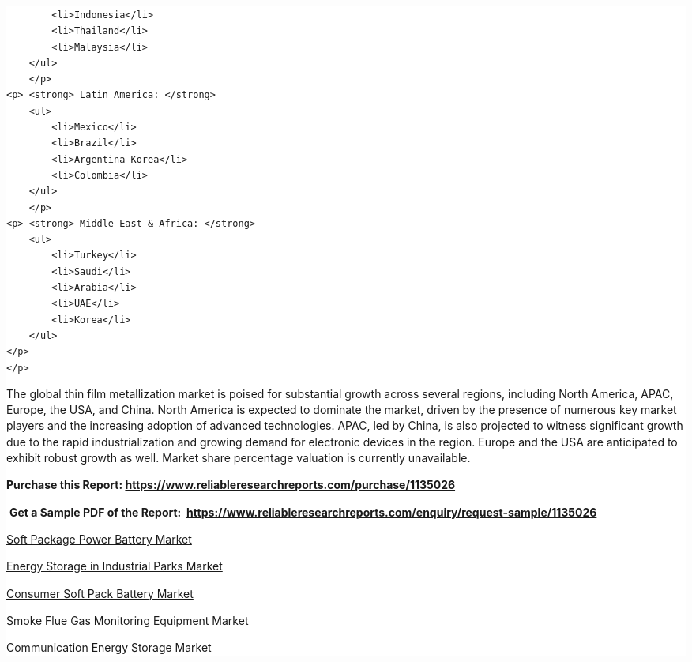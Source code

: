             <li>Indonesia</li>
            <li>Thailand</li>
            <li>Malaysia</li>
        </ul>
        </p> 
    <p> <strong> Latin America: </strong>
        <ul>
            <li>Mexico</li>
            <li>Brazil</li>
            <li>Argentina Korea</li>
            <li>Colombia</li>
        </ul>
        </p> 
    <p> <strong> Middle East & Africa: </strong>
        <ul>
            <li>Turkey</li>
            <li>Saudi</li>
            <li>Arabia</li>
            <li>UAE</li>
            <li>Korea</li>
        </ul>
    </p>
    </p>
<p><p>The global thin film metallization market is poised for substantial growth across several regions, including North America, APAC, Europe, the USA, and China. North America is expected to dominate the market, driven by the presence of numerous key market players and the increasing adoption of advanced technologies. APAC, led by China, is also projected to witness significant growth due to the rapid industrialization and growing demand for electronic devices in the region. Europe and the USA are anticipated to exhibit robust growth as well. Market share percentage valuation is currently unavailable.</p></p>
<p><strong>Purchase this Report: <a href="https://www.reliableresearchreports.com/purchase/1135026">https://www.reliableresearchreports.com/purchase/1135026</a></strong></p>
<p>&nbsp;<strong>Get a Sample PDF of the Report:&nbsp;&nbsp;<a href="https://www.reliableresearchreports.com/enquiry/request-sample/1135026">https://www.reliableresearchreports.com/enquiry/request-sample/1135026</a></strong></p>
<p><strong></strong></p>
<p><p><a href="https://medium.com/@pair.holy.proof/soft-package-power-battery-market-size-reveals-the-best-marketing-channels-in-global-industry-5a4c9b3993e3">Soft Package Power Battery Market</a></p><p><a href="https://medium.com/@bank.build.unity/energy-storage-in-industrial-parks-market-outlook-industry-overview-and-forecast-2023-to-2030-25124ddf6f2d">Energy Storage in Industrial Parks Market</a></p><p><a href="https://medium.com/@lap.snake.again/consumer-soft-pack-battery-market-focuses-on-market-share-size-and-projected-forecast-till-2030-81b29fd0bc74">Consumer Soft Pack Battery Market</a></p><p><a href="https://medium.com/@verlielesch1927/smoke-flue-gas-monitoring-equipment-market-comprehensive-assessment-by-type-application-and-d8353311e4f0">Smoke Flue Gas Monitoring Equipment Market</a></p><p><a href="https://medium.com/@fire.honor.safe/communication-energy-storage-market-size-cagr-trends-2024-2030-5e631f7b2a3e">Communication Energy Storage Market</a></p></p>